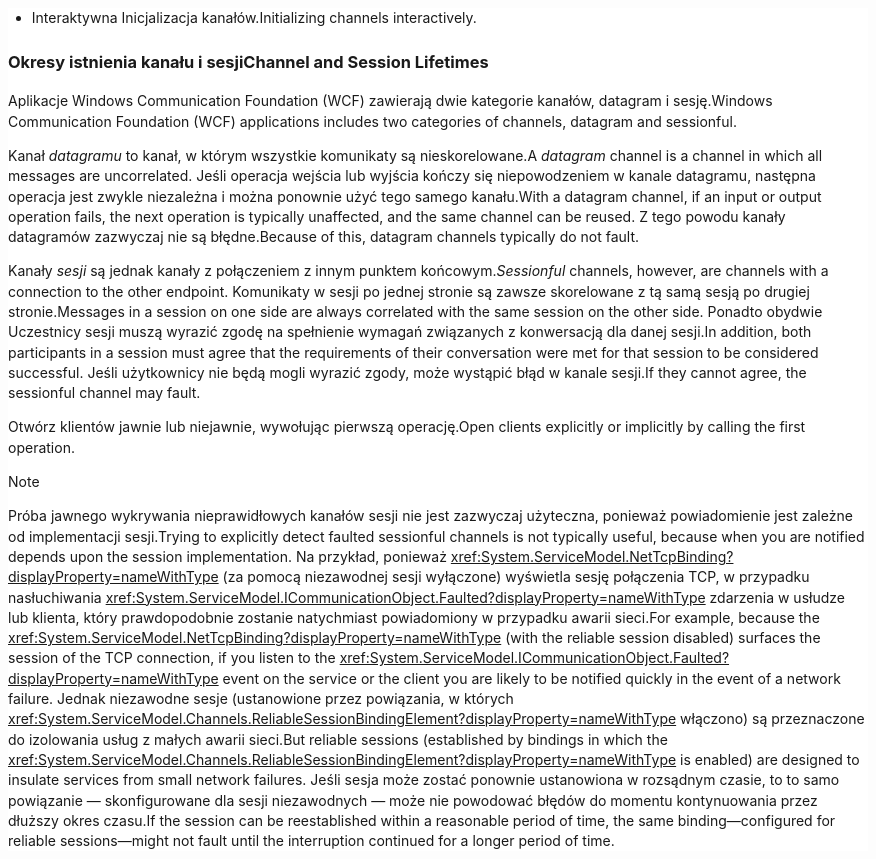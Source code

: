 - <span data-ttu-id="aa5e0-111">Interaktywna Inicjalizacja kanałów.</span><span class="sxs-lookup"><span data-stu-id="aa5e0-111">Initializing channels interactively.</span></span>  
  
### <a name="channel-and-session-lifetimes"></a><span data-ttu-id="aa5e0-112">Okresy istnienia kanału i sesji</span><span class="sxs-lookup"><span data-stu-id="aa5e0-112">Channel and Session Lifetimes</span></span>  

 <span data-ttu-id="aa5e0-113">Aplikacje Windows Communication Foundation (WCF) zawierają dwie kategorie kanałów, datagram i sesję.</span><span class="sxs-lookup"><span data-stu-id="aa5e0-113">Windows Communication Foundation (WCF) applications includes two categories of channels, datagram and sessionful.</span></span>  
  
 <span data-ttu-id="aa5e0-114">Kanał *datagramu* to kanał, w którym wszystkie komunikaty są nieskorelowane.</span><span class="sxs-lookup"><span data-stu-id="aa5e0-114">A *datagram* channel is a channel in which all messages are uncorrelated.</span></span> <span data-ttu-id="aa5e0-115">Jeśli operacja wejścia lub wyjścia kończy się niepowodzeniem w kanale datagramu, następna operacja jest zwykle niezależna i można ponownie użyć tego samego kanału.</span><span class="sxs-lookup"><span data-stu-id="aa5e0-115">With a datagram channel, if an input or output operation fails, the next operation is typically unaffected, and the same channel can be reused.</span></span> <span data-ttu-id="aa5e0-116">Z tego powodu kanały datagramów zazwyczaj nie są błędne.</span><span class="sxs-lookup"><span data-stu-id="aa5e0-116">Because of this, datagram channels typically do not fault.</span></span>  
  
 <span data-ttu-id="aa5e0-117">Kanały *sesji* są jednak kanały z połączeniem z innym punktem końcowym.</span><span class="sxs-lookup"><span data-stu-id="aa5e0-117">*Sessionful* channels, however, are channels with a connection to the other endpoint.</span></span> <span data-ttu-id="aa5e0-118">Komunikaty w sesji po jednej stronie są zawsze skorelowane z tą samą sesją po drugiej stronie.</span><span class="sxs-lookup"><span data-stu-id="aa5e0-118">Messages in a session on one side are always correlated with the same session on the other side.</span></span> <span data-ttu-id="aa5e0-119">Ponadto obydwie Uczestnicy sesji muszą wyrazić zgodę na spełnienie wymagań związanych z konwersacją dla danej sesji.</span><span class="sxs-lookup"><span data-stu-id="aa5e0-119">In addition, both participants in a session must agree that the requirements of their conversation were met for that session to be considered successful.</span></span> <span data-ttu-id="aa5e0-120">Jeśli użytkownicy nie będą mogli wyrazić zgody, może wystąpić błąd w kanale sesji.</span><span class="sxs-lookup"><span data-stu-id="aa5e0-120">If they cannot agree, the sessionful channel may fault.</span></span>  
  
 <span data-ttu-id="aa5e0-121">Otwórz klientów jawnie lub niejawnie, wywołując pierwszą operację.</span><span class="sxs-lookup"><span data-stu-id="aa5e0-121">Open clients explicitly or implicitly by calling the first operation.</span></span>  
  
> [!NOTE]
> <span data-ttu-id="aa5e0-122">Próba jawnego wykrywania nieprawidłowych kanałów sesji nie jest zazwyczaj użyteczna, ponieważ powiadomienie jest zależne od implementacji sesji.</span><span class="sxs-lookup"><span data-stu-id="aa5e0-122">Trying to explicitly detect faulted sessionful channels is not typically useful, because when you are notified depends upon the session implementation.</span></span> <span data-ttu-id="aa5e0-123">Na przykład, ponieważ <xref:System.ServiceModel.NetTcpBinding?displayProperty=nameWithType> (za pomocą niezawodnej sesji wyłączone) wyświetla sesję połączenia TCP, w przypadku nasłuchiwania <xref:System.ServiceModel.ICommunicationObject.Faulted?displayProperty=nameWithType> zdarzenia w usłudze lub klienta, który prawdopodobnie zostanie natychmiast powiadomiony w przypadku awarii sieci.</span><span class="sxs-lookup"><span data-stu-id="aa5e0-123">For example, because the <xref:System.ServiceModel.NetTcpBinding?displayProperty=nameWithType> (with the reliable session disabled) surfaces the session of the TCP connection, if you listen to the <xref:System.ServiceModel.ICommunicationObject.Faulted?displayProperty=nameWithType> event on the service or the client you are likely to be notified quickly in the event of a network failure.</span></span> <span data-ttu-id="aa5e0-124">Jednak niezawodne sesje (ustanowione przez powiązania, w których <xref:System.ServiceModel.Channels.ReliableSessionBindingElement?displayProperty=nameWithType> włączono) są przeznaczone do izolowania usług z małych awarii sieci.</span><span class="sxs-lookup"><span data-stu-id="aa5e0-124">But reliable sessions (established by bindings in which the <xref:System.ServiceModel.Channels.ReliableSessionBindingElement?displayProperty=nameWithType> is enabled) are designed to insulate services from small network failures.</span></span> <span data-ttu-id="aa5e0-125">Jeśli sesja może zostać ponownie ustanowiona w rozsądnym czasie, to to samo powiązanie — skonfigurowane dla sesji niezawodnych — może nie powodować błędów do momentu kontynuowania przez dłuższy okres czasu.</span><span class="sxs-lookup"><span data-stu-id="aa5e0-125">If the session can be reestablished within a reasonable period of time, the same binding—configured for reliable sessions—might not fault until the interruption continued for a longer period of time.</span></span>  
  